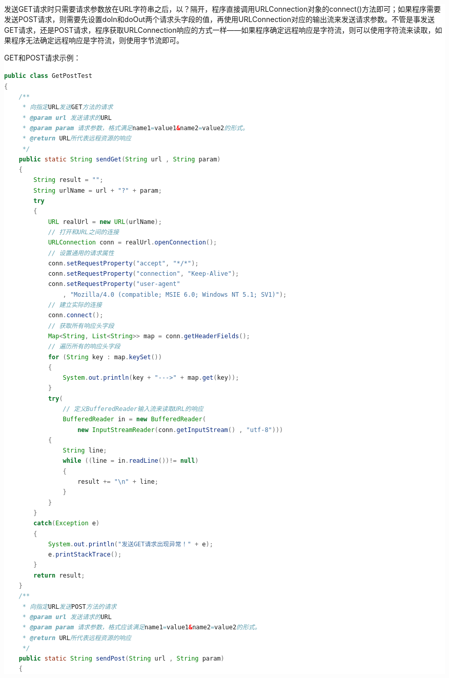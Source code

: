 发送GET请求时只需要请求参数放在URL字符串之后，以？隔开，程序直接调用URLConnection对象的connect()方法即可；如果程序需要发送POST请求，则需要先设置doIn和doOut两个请求头字段的值，再使用URLConnection对应的输出流来发送请求参数。不管是事发送GET请求，还是POST请求，程序获取URLConnection响应的方式一样——如果程序确定远程响应是字符流，则可以使用字符流来读取，如果程序无法确定远程响应是字符流，则使用字节流即可。

GET和POST请求示例：
```java
public class GetPostTest
{
	/**
	 * 向指定URL发送GET方法的请求
	 * @param url 发送请求的URL
	 * @param param 请求参数，格式满足name1=value1&name2=value2的形式。
	 * @return URL所代表远程资源的响应
	 */
	public static String sendGet(String url , String param)
	{
		String result = "";
		String urlName = url + "?" + param;
		try
		{
			URL realUrl = new URL(urlName);
			// 打开和URL之间的连接
			URLConnection conn = realUrl.openConnection();
			// 设置通用的请求属性
			conn.setRequestProperty("accept", "*/*");
			conn.setRequestProperty("connection", "Keep-Alive");
			conn.setRequestProperty("user-agent"
				, "Mozilla/4.0 (compatible; MSIE 6.0; Windows NT 5.1; SV1)");
			// 建立实际的连接
			conn.connect();
			// 获取所有响应头字段
			Map<String, List<String>> map = conn.getHeaderFields();
			// 遍历所有的响应头字段
			for (String key : map.keySet())
			{
				System.out.println(key + "--->" + map.get(key));
			}
			try(
				// 定义BufferedReader输入流来读取URL的响应
				BufferedReader in = new BufferedReader(
					new InputStreamReader(conn.getInputStream() , "utf-8")))
			{
				String line;
				while ((line = in.readLine())!= null)
				{
					result += "\n" + line;
				}
			}
		}
		catch(Exception e)
		{
			System.out.println("发送GET请求出现异常！" + e);
			e.printStackTrace();
		}
		return result;
	}
	/**
	 * 向指定URL发送POST方法的请求
	 * @param url 发送请求的URL
	 * @param param 请求参数，格式应该满足name1=value1&name2=value2的形式。
	 * @return URL所代表远程资源的响应
	 */
	public static String sendPost(String url , String param)
	{
```